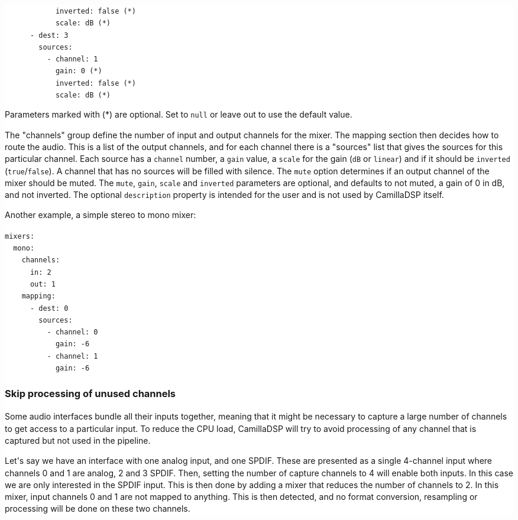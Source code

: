 ```
            inverted: false (*)
            scale: dB (*)
      - dest: 3
        sources:
          - channel: 1
            gain: 0 (*)
            inverted: false (*)
            scale: dB (*)
```
Parameters marked with (*) are optional. Set to `null` or leave out to use the default value.

The "channels" group define the number of input and output channels for the mixer. The mapping section then decides how to route the audio.
This is a list of the output channels, and for each channel there is a "sources" list that gives the sources for this particular channel.
Each source has a `channel` number, a `gain` value, a `scale` for the gain (`dB` or `linear`) and if it should be `inverted` (`true`/`false`).
A channel that has no sources will be filled with silence.
The `mute` option determines if an output channel of the mixer should be muted.
The `mute`, `gain`, `scale` and `inverted` parameters are optional, and defaults to not muted, a gain of 0 in dB, and not inverted.
The optional `description` property is intended for the user and is not used by CamillaDSP itself.

Another example, a simple stereo to mono mixer:
```
mixers:
  mono:
    channels:
      in: 2
      out: 1
    mapping:
      - dest: 0
        sources:
          - channel: 0
            gain: -6
          - channel: 1
            gain: -6
```

### Skip processing of unused channels
Some audio interfaces bundle all their inputs together, meaning that it might be necessary to capture a large number of channels to get access to a particular input.
To reduce the CPU load, CamillaDSP will try to avoid processing of any channel that is captured but not used in the pipeline.

Let's say we have an interface with one analog input, and one SPDIF.
These are presented as a single 4-channel input where channels 0 and 1 are analog, 2 and 3 SPDIF.
Then, setting the number of capture channels to 4 will enable both inputs.
In this case we are only interested in the SPDIF input.
This is then done by adding a mixer that reduces the number of channels to 2.
In this mixer, input channels 0 and 1 are not mapped to anything.
This is then detected, and no format conversion, resampling or processing will be done on these two channels.  
